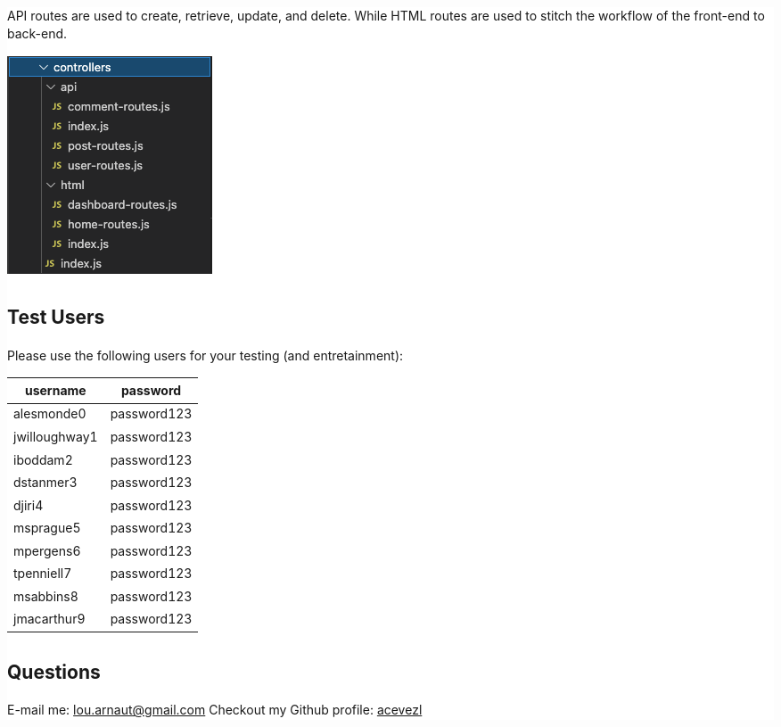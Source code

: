 API routes are used to create, retrieve, update, and delete. While HTML routes are used to stitch the workflow of the front-end to back-end.

![Controller](./readme_assets/controller.png)

## Test Users

Please use the following users for your testing (and entretainment): 

| username | password |
| -------- | -------- |
| alesmonde0 | password123 |
| jwilloughway1 | password123 |
| iboddam2 | password123 |
| dstanmer3 | password123 |
| djiri4 | password123 |
| msprague5 | password123 |
| mpergens6 | password123 |
| tpenniell7 | password123 |
| msabbins8 | password123 |
| jmacarthur9 | password123 |


## Questions
E-mail me: <lou.arnaut@gmail.com>
Checkout my Github profile: [acevezl](https://github.com/acevezl)
